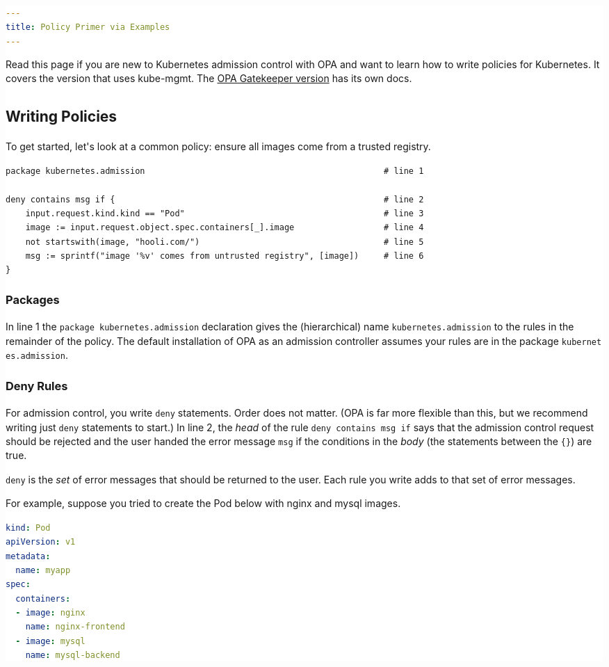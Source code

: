 ```yaml
---
title: Policy Primer via Examples
---
```


Read this page if you are new to Kubernetes admission control with OPA and want
to learn how to write policies for Kubernetes. It covers the version
that uses kube-mgmt. The [OPA Gatekeeper version](https://open-policy-agent.github.io/gatekeeper)
has its own docs.

## Writing Policies

To get started, let's look at a common policy: ensure all images come from a
trusted registry.

```live:container_images:module:openable
package kubernetes.admission                                                # line 1

deny contains msg if {                                                      # line 2
    input.request.kind.kind == "Pod"                                        # line 3
    image := input.request.object.spec.containers[_].image                  # line 4
    not startswith(image, "hooli.com/")                                     # line 5
    msg := sprintf("image '%v' comes from untrusted registry", [image])     # line 6
}
```

### Packages

In line 1 the `package kubernetes.admission` declaration gives the (hierarchical) name `kubernetes.admission` to the rules in the remainder of the policy. The default installation of OPA as an admission controller assumes your rules are in the package `kubernetes.admission`.

### Deny Rules

For admission control, you write `deny` statements. Order does not matter. (OPA is far more flexible than this, but we recommend writing just `deny` statements to start.) In line 2, the _head_ of the rule `deny contains msg if` says that the admission control request should be rejected and the user handed the error message `msg` if the conditions in the _body_ (the statements between the `{}`) are true.

`deny` is the _set_ of error messages that should be returned to the user. Each rule you write adds to that set of error messages.

For example, suppose you tried to create the Pod below with nginx and mysql images.

```yaml
kind: Pod
apiVersion: v1
metadata:
  name: myapp
spec:
  containers:
  - image: nginx
    name: nginx-frontend
  - image: mysql
    name: mysql-backend
```
